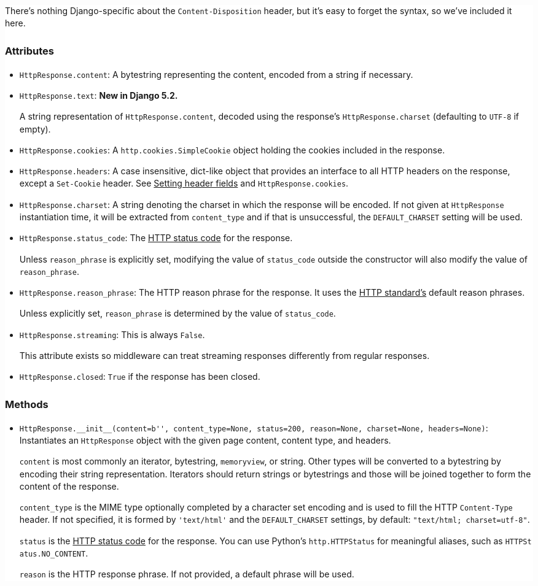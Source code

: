 There’s nothing Django-specific about the `Content-Disposition` header, but it’s easy to forget the syntax, so we’ve included it here.

### Attributes

- `HttpResponse.content`: A bytestring representing the content, encoded from a string if necessary.
- `HttpResponse.text`: **New in Django 5.2.**

  A string representation of `HttpResponse.content`, decoded using the response’s `HttpResponse.charset` (defaulting to `UTF-8` if empty).

- `HttpResponse.cookies`: A `http.cookies.SimpleCookie` object holding the cookies included in the response.
- `HttpResponse.headers`: A case insensitive, dict-like object that provides an interface to all HTTP headers on the response, except a `Set-Cookie` header. See [Setting header fields](#setting-header-fields) and `HttpResponse.cookies`.
- `HttpResponse.charset`: A string denoting the charset in which the response will be encoded. If not given at `HttpResponse` instantiation time, it will be extracted from `content_type` and if that is unsuccessful, the `DEFAULT_CHARSET` setting will be used.
- `HttpResponse.status_code`: The [HTTP status code](https://datatracker.ietf.org/doc/html/rfc9110.html#section-15) for the response.

  Unless `reason_phrase` is explicitly set, modifying the value of `status_code` outside the constructor will also modify the value of `reason_phrase`.

- `HttpResponse.reason_phrase`: The HTTP reason phrase for the response. It uses the [HTTP standard’s](https://datatracker.ietf.org/doc/html/rfc9110.html#section-15.1) default reason phrases.

  Unless explicitly set, `reason_phrase` is determined by the value of `status_code`.

- `HttpResponse.streaming`: This is always `False`.

  This attribute exists so middleware can treat streaming responses differently from regular responses.

- `HttpResponse.closed`: `True` if the response has been closed.

### Methods

- `HttpResponse.__init__(content=b'', content_type=None, status=200, reason=None, charset=None, headers=None)`: Instantiates an `HttpResponse` object with the given page content, content type, and headers.

  `content` is most commonly an iterator, bytestring, `memoryview`, or string. Other types will be converted to a bytestring by encoding their string representation. Iterators should return strings or bytestrings and those will be joined together to form the content of the response.

  `content_type` is the MIME type optionally completed by a character set encoding and is used to fill the HTTP `Content-Type` header. If not specified, it is formed by `'text/html'` and the `DEFAULT_CHARSET` settings, by default: `"text/html; charset=utf-8"`.

  `status` is the [HTTP status code](https://datatracker.ietf.org/doc/html/rfc9110.html#section-15) for the response. You can use Python’s `http.HTTPStatus` for meaningful aliases, such as `HTTPStatus.NO_CONTENT`.

  `reason` is the HTTP response phrase. If not provided, a default phrase will be used.
